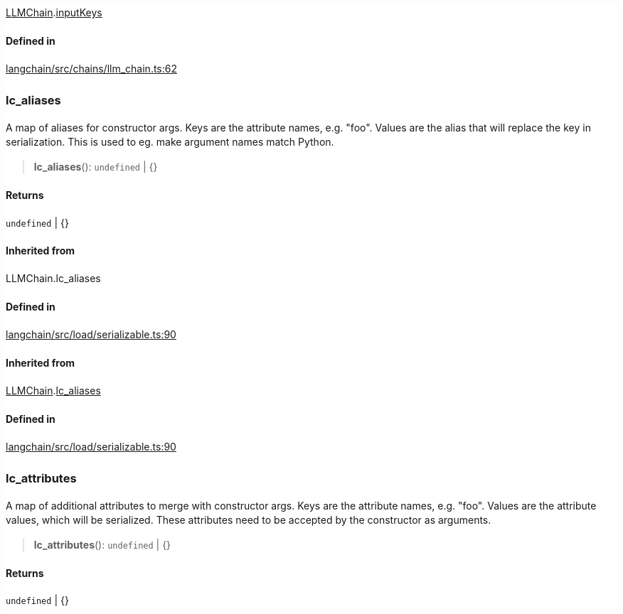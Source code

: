 [LLMChain](/docs/api/chains/classes/LLMChain).[inputKeys](/docs/api/chains/classes/LLMChain#inputkeys)

#### Defined in[​](#defined-in-14 "Direct link to Defined in")

[langchain/src/chains/llm\_chain.ts:62](https://github.com/hwchase17/langchainjs/blob/46e1734/langchain/src/chains/llm_chain.ts#L62)

### lc\_aliases[​](#lc_aliases "Direct link to lc_aliases")

A map of aliases for constructor args. Keys are the attribute names, e.g. "foo". Values are the alias that will replace the key in serialization. This is used to eg. make argument names match Python.

> **lc\_aliases**(): `undefined` | {}

#### Returns[​](#returns-2 "Direct link to Returns")

`undefined` | {}

#### Inherited from[​](#inherited-from-14 "Direct link to Inherited from")

LLMChain.lc\_aliases

#### Defined in[​](#defined-in-15 "Direct link to Defined in")

[langchain/src/load/serializable.ts:90](https://github.com/hwchase17/langchainjs/blob/46e1734/langchain/src/load/serializable.ts#L90)

#### Inherited from[​](#inherited-from-15 "Direct link to Inherited from")

[LLMChain](/docs/api/chains/classes/LLMChain).[lc\_aliases](/docs/api/chains/classes/LLMChain#lc_aliases)

#### Defined in[​](#defined-in-16 "Direct link to Defined in")

[langchain/src/load/serializable.ts:90](https://github.com/hwchase17/langchainjs/blob/46e1734/langchain/src/load/serializable.ts#L90)

### lc\_attributes[​](#lc_attributes "Direct link to lc_attributes")

A map of additional attributes to merge with constructor args. Keys are the attribute names, e.g. "foo". Values are the attribute values, which will be serialized. These attributes need to be accepted by the constructor as arguments.

> **lc\_attributes**(): `undefined` | {}

#### Returns[​](#returns-3 "Direct link to Returns")

`undefined` | {}
